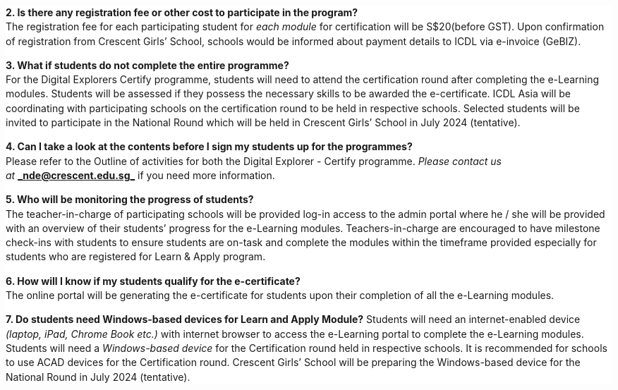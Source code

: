 **2\. Is there any registration fee or other cost to participate in the program?**<br>
The registration fee for each participating student for *each module* for certification will be S$20(before GST). Upon confirmation of registration from Crescent Girls’ School, schools would be informed about payment details to ICDL via e-invoice (GeBIZ).<br>

**3\. What if students do not complete the entire programme?**<br>
For the Digital Explorers Certify programme, students will need to attend the certification round after completing the e-Learning modules. Students will be assessed if they possess the necessary skills to be awarded the e-certificate. ICDL Asia will be coordinating with participating schools on the certification round to be held in respective schools. Selected students will be invited to participate in the National Round which will be held in Crescent Girls’ School in July 2024 (tentative).<br>

**4\. Can I take a look at the contents before I sign my students up for the programmes?**<br>
Please refer to the Outline of activities for both the Digital Explorer - Certify programme.&nbsp;_Please contact us at_&nbsp;[**_nde@crescent.edu.sg_**](mailto:nde@crescent.edu.sg)&nbsp;if you need more information.<br>

**5\. Who will be monitoring the progress of students?**<br>
The teacher-in-charge of participating schools will be provided log-in access to the admin portal where he / she will be provided with an overview of their students’ progress for the e-Learning modules. Teachers-in-charge are encouraged to have milestone check-ins with students to ensure students are on-task and complete the modules within the timeframe provided especially for students who are registered for Learn &amp; Apply program.<br>

**6\. How will I know if my students qualify for the e-certificate?**<br>
The online portal will be generating the e-certificate for students upon their completion of all the e-Learning modules.<br>

**7\. Do students need Windows-based devices for Learn and Apply Module?**
Students will need an internet-enabled device *(laptop, iPad, Chrome Book etc.)* with internet browser to access the e-Learning portal to complete the e-Learning modules. Students will need a *Windows-based device* for the Certification round held in respective schools. It is recommended for schools to use ACAD devices for the Certification round. Crescent Girls’ School will be preparing the Windows-based device for the National Round in July 2024 (tentative).<br>